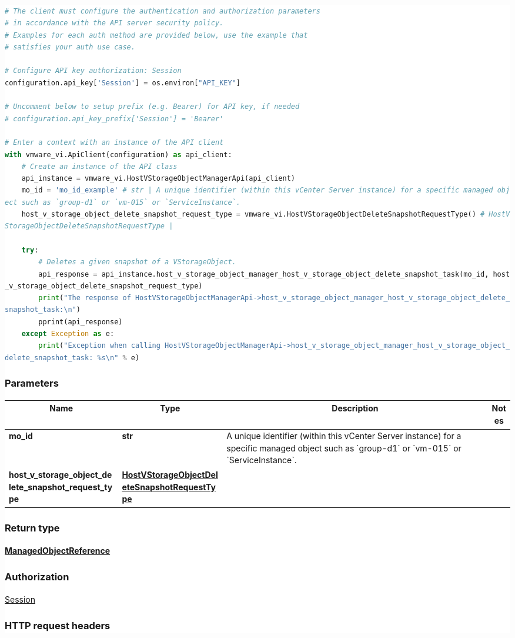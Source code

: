 ```python
# The client must configure the authentication and authorization parameters
# in accordance with the API server security policy.
# Examples for each auth method are provided below, use the example that
# satisfies your auth use case.

# Configure API key authorization: Session
configuration.api_key['Session'] = os.environ["API_KEY"]

# Uncomment below to setup prefix (e.g. Bearer) for API key, if needed
# configuration.api_key_prefix['Session'] = 'Bearer'

# Enter a context with an instance of the API client
with vmware_vi.ApiClient(configuration) as api_client:
    # Create an instance of the API class
    api_instance = vmware_vi.HostVStorageObjectManagerApi(api_client)
    mo_id = 'mo_id_example' # str | A unique identifier (within this vCenter Server instance) for a specific managed object such as `group-d1` or `vm-015` or `ServiceInstance`.
    host_v_storage_object_delete_snapshot_request_type = vmware_vi.HostVStorageObjectDeleteSnapshotRequestType() # HostVStorageObjectDeleteSnapshotRequestType | 

    try:
        # Deletes a given snapshot of a VStorageObject. 
        api_response = api_instance.host_v_storage_object_manager_host_v_storage_object_delete_snapshot_task(mo_id, host_v_storage_object_delete_snapshot_request_type)
        print("The response of HostVStorageObjectManagerApi->host_v_storage_object_manager_host_v_storage_object_delete_snapshot_task:\n")
        pprint(api_response)
    except Exception as e:
        print("Exception when calling HostVStorageObjectManagerApi->host_v_storage_object_manager_host_v_storage_object_delete_snapshot_task: %s\n" % e)
```



### Parameters

Name | Type | Description  | Notes
------------- | ------------- | ------------- | -------------
 **mo_id** | **str**| A unique identifier (within this vCenter Server instance) for a specific managed object such as &#x60;group-d1&#x60; or &#x60;vm-015&#x60; or &#x60;ServiceInstance&#x60;. | 
 **host_v_storage_object_delete_snapshot_request_type** | [**HostVStorageObjectDeleteSnapshotRequestType**](HostVStorageObjectDeleteSnapshotRequestType.md)|  | 

### Return type

[**ManagedObjectReference**](ManagedObjectReference.md)

### Authorization

[Session](../README.md#Session)

### HTTP request headers
